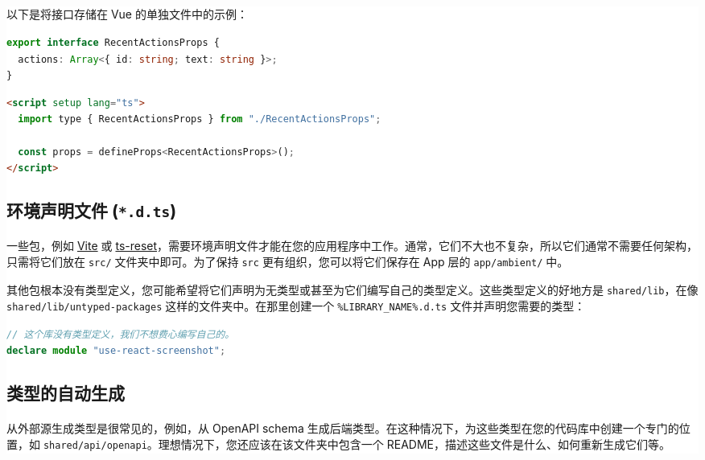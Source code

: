 以下是将接口存储在 Vue 的单独文件中的示例：

```ts title="pages/home/ui/RecentActionsProps.ts"
export interface RecentActionsProps {
  actions: Array<{ id: string; text: string }>;
}
```

```html title="pages/home/ui/RecentActions.vue"
<script setup lang="ts">
  import type { RecentActionsProps } from "./RecentActionsProps";

  const props = defineProps<RecentActionsProps>();
</script>
```

## 环境声明文件 (`*.d.ts`)

一些包，例如 [Vite][ext-vite] 或 [ts-reset][ext-ts-reset]，需要环境声明文件才能在您的应用程序中工作。通常，它们不大也不复杂，所以它们通常不需要任何架构，只需将它们放在 `src/` 文件夹中即可。为了保持 `src` 更有组织，您可以将它们保存在 App 层的 `app/ambient/` 中。

其他包根本没有类型定义，您可能希望将它们声明为无类型或甚至为它们编写自己的类型定义。这些类型定义的好地方是 `shared/lib`，在像 `shared/lib/untyped-packages` 这样的文件夹中。在那里创建一个 `%LIBRARY_NAME%.d.ts` 文件并声明您需要的类型：

```ts title="shared/lib/untyped-packages/use-react-screenshot.d.ts"
// 这个库没有类型定义，我们不想费心编写自己的。
declare module "use-react-screenshot";
```

## 类型的自动生成

从外部源生成类型是很常见的，例如，从 OpenAPI schema 生成后端类型。在这种情况下，为这些类型在您的代码库中创建一个专门的位置，如 `shared/api/openapi`。理想情况下，您还应该在该文件夹中包含一个 README，描述这些文件是什么、如何重新生成它们等。

[import-rule-on-layers]: /docs/reference/layers#import-rule-on-layers
[ext-type-fest]: https://github.com/sindresorhus/type-fest
[ext-zod]: https://zod.dev
[ext-vite]: https://vitejs.dev
[ext-ts-reset]: https://www.totaltypescript.com/ts-reset
